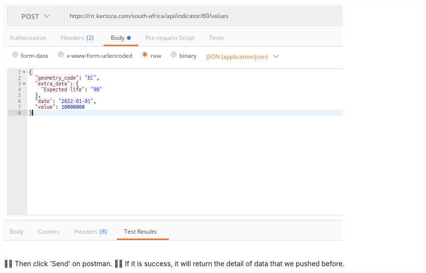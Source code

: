 ![Ingestor](../assets/screenshots/API%20Ingestor/5.png "Ingestor")

👨‍🏫 Then click 'Send' on postman. 
👨‍🏫 If it is success, it will return the detail of data that we pushed before.
